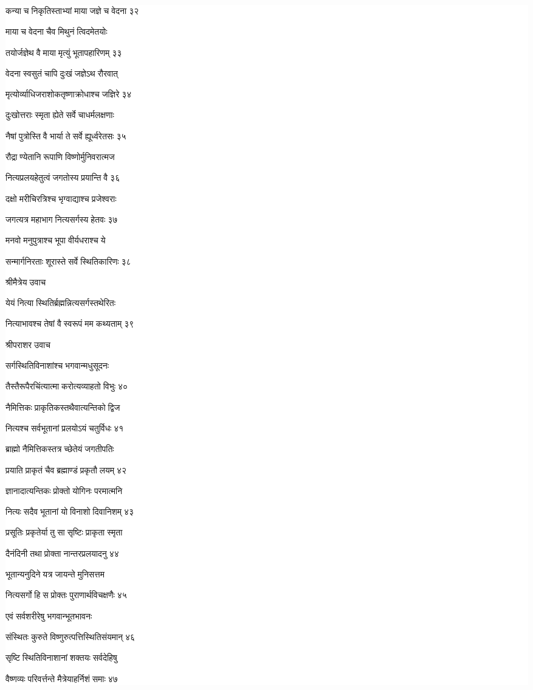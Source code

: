 कन्या च निकृतिस्ताभ्यां माया जज्ञे च वेदना ३२ 

माया च वेदना चैव मिथुनं त्विदमेतयोः 

तयोर्जज्ञेथ वै माया मृत्युं भूतापहारिणम् ३३ 

वेदना स्वसुतं चापि दुःखं जज्ञेऽथ रौरवात् 

मृत्योर्व्याधिजराशोकतृष्णाक्रोधाश्च जज्ञिरे ३४ 

दुःखोत्तराः स्मृता ह्येते सर्वे चाधर्मलक्षणाः 

नैषां पुत्रोस्ति वै भार्या ते सर्वे ह्यूर्ध्वरेतसः ३५ 

रौद्रा ण्येतानि रूपाणि विष्णोर्मुनिवरात्मज 

नित्यप्रलयहेतुत्वं जगतोस्य प्रयान्ति वै ३६ 

दक्षो मरीचिरत्रिश्च भृग्वाद्याश्च प्रजेश्वराः 

जगत्यत्र महाभाग नित्यसर्गस्य हेतवः ३७ 

मनवो मनुपुत्राश्च भूपा वीर्यधराश्च ये 

सन्मार्गनिरताः शूरास्ते सर्वे स्थितिकारिणः ३८ 

श्रीमैत्रेय उवाच 

येयं नित्या स्थितिर्ब्रह्मन्नित्यसर्गस्तथेरितः 

नित्याभावश्च तेषां वै स्वरूपं मम कथ्यताम् ३९ 

श्रीपराशर उवाच 

सर्गस्थितिविनाशांश्च भगवान्मधुसूदनः 

तैस्तैरूपैरचिंत्यात्मा करोत्यव्याहतो विभुः ४० 

नैमित्तिकः प्राकृतिकस्तथैवात्यन्तिको द्विज 

नित्यश्च सर्वभूतानां प्रलयोऽयं चतुर्विधः ४१ 

ब्राह्मो नैमित्तिकस्तत्र च्छेतेयं जगतीपतिः 

प्रयाति प्राकृतं चैव ब्रह्माण्डं प्रकृतौ लयम् ४२ 

ज्ञानादात्यन्तिकः प्रोक्तो योगिनः परमात्मनि 

नित्यः सदैव भूतानां यो विनाशो दिवानिशम् ४३ 

प्रसूतिः प्रकृतेर्या तु सा सृष्टिः प्राकृता स्मृता 

दैनंदिनी तथा प्रोक्ता नान्तरप्रलयादनु ४४ 

भूतान्यनुदिने यत्र जायन्ते मुनिसत्तम 

नित्यसर्गो हि स प्रोक्तः पुराणार्थविचक्षणैः ४५ 

एवं सर्वशरीरेषु भगवान्भूतभावनः 

संस्थितः कुरुते विष्णुरुत्पत्तिस्थितिसंयमान् ४६ 

सृष्टि स्थितिविनाशानां शक्तयः सर्वदेहिषु 

वैष्णव्यः परिवर्त्तन्ते मैत्रेयाहर्निशं समाः ४७ 
